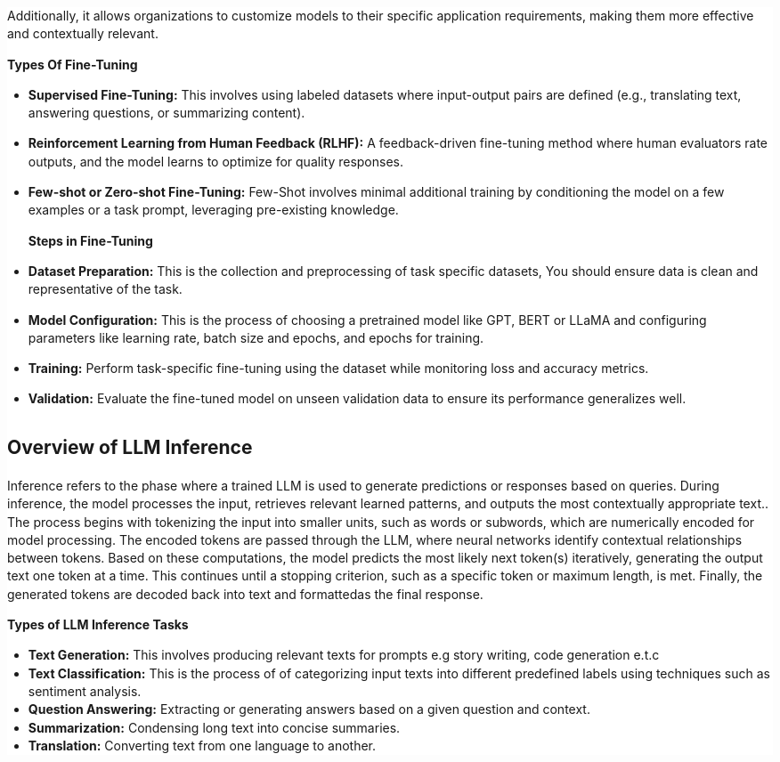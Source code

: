 Additionally, it allows organizations to customize models to their specific application requirements, making them
more effective and contextually relevant.

  **Types Of Fine-Tuning**

- **Supervised Fine-Tuning:** This involves using labeled datasets where input-output pairs are defined
(e.g., translating text, answering questions, or summarizing content).
- **Reinforcement Learning from Human Feedback (RLHF):** A feedback-driven fine-tuning method where human evaluators
rate outputs, and the model learns to optimize for quality responses.
- **Few-shot or Zero-shot Fine-Tuning:** Few-Shot involves minimal additional training by conditioning the model
on a few examples or a task prompt, leveraging pre-existing knowledge.

  **Steps in Fine-Tuning**

- **Dataset Preparation:** This is the collection and preprocessing of task specific datasets, You should ensure
data is clean and representative of the task.
- **Model Configuration:** This is the process of choosing a pretrained model like GPT, BERT or LLaMA and configuring
parameters like learning rate, batch size and epochs, and epochs for training.
- **Training:**  Perform task-specific fine-tuning using the dataset while monitoring loss and accuracy metrics.
- **Validation:** Evaluate the fine-tuned model on unseen validation data to ensure its performance generalizes well.

## Overview of LLM Inference

Inference refers to the phase where a trained LLM is used to generate predictions or responses based on queries.
During inference, the model processes the input, retrieves relevant learned patterns, and outputs the most contextually
appropriate text.. The process begins with tokenizing the input into smaller units, such as words or subwords, which are
numerically encoded for model processing. The encoded tokens are passed through the LLM, where neural networks identify
contextual relationships between tokens. Based on these computations, the model predicts the most likely next token(s)
iteratively, generating the output text one token at a time. This continues until a stopping criterion, such as a specific
token or maximum length, is met. Finally, the generated tokens are decoded back into text and formattedas the final response.

  **Types of LLM Inference Tasks**

- **Text Generation:** This involves producing relevant texts for prompts e.g story writing, code generation e.t.c
- **Text Classification:**  This is the process of of categorizing input texts into different predefined labels using techniques
such as sentiment analysis.
- **Question Answering:** Extracting or generating answers based on a given question and context.
- **Summarization:** Condensing long text into concise summaries.
- **Translation:** Converting text from one language to another.
